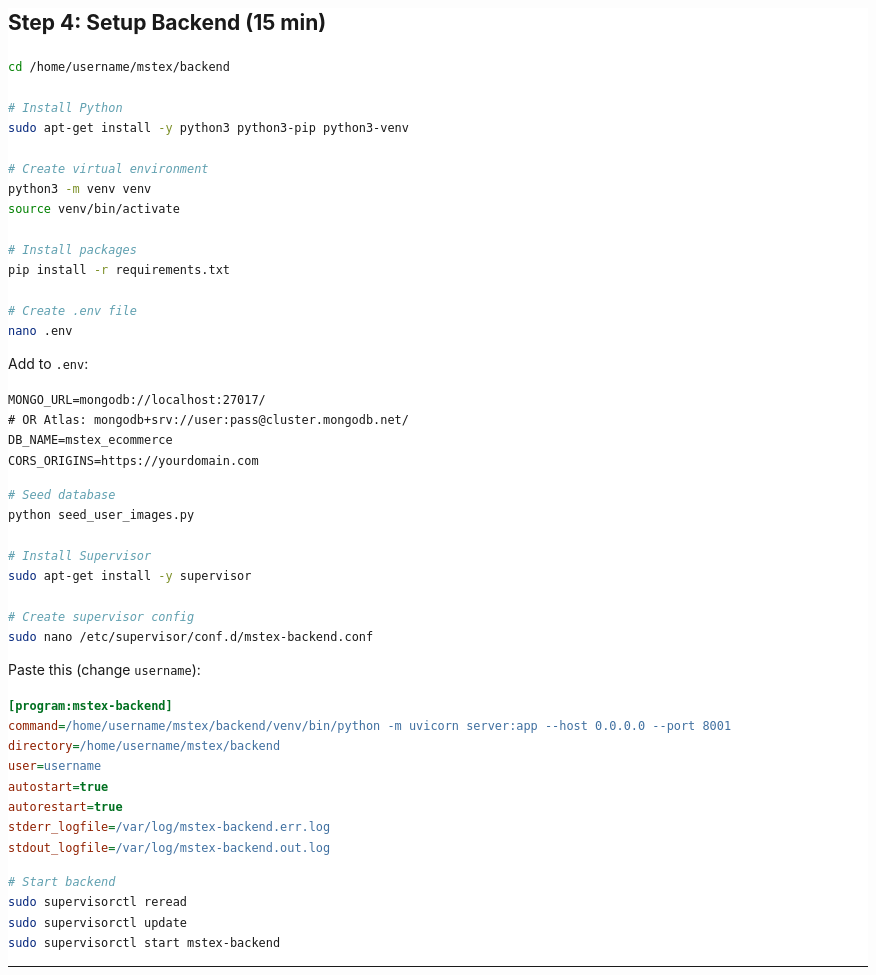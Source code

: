 
## Step 4: Setup Backend (15 min)
```bash
cd /home/username/mstex/backend

# Install Python
sudo apt-get install -y python3 python3-pip python3-venv

# Create virtual environment
python3 -m venv venv
source venv/bin/activate

# Install packages
pip install -r requirements.txt

# Create .env file
nano .env
```

Add to `.env`:
```env
MONGO_URL=mongodb://localhost:27017/
# OR Atlas: mongodb+srv://user:pass@cluster.mongodb.net/
DB_NAME=mstex_ecommerce
CORS_ORIGINS=https://yourdomain.com
```

```bash
# Seed database
python seed_user_images.py

# Install Supervisor
sudo apt-get install -y supervisor

# Create supervisor config
sudo nano /etc/supervisor/conf.d/mstex-backend.conf
```

Paste this (change `username`):
```ini
[program:mstex-backend]
command=/home/username/mstex/backend/venv/bin/python -m uvicorn server:app --host 0.0.0.0 --port 8001
directory=/home/username/mstex/backend
user=username
autostart=true
autorestart=true
stderr_logfile=/var/log/mstex-backend.err.log
stdout_logfile=/var/log/mstex-backend.out.log
```

```bash
# Start backend
sudo supervisorctl reread
sudo supervisorctl update
sudo supervisorctl start mstex-backend
```

---